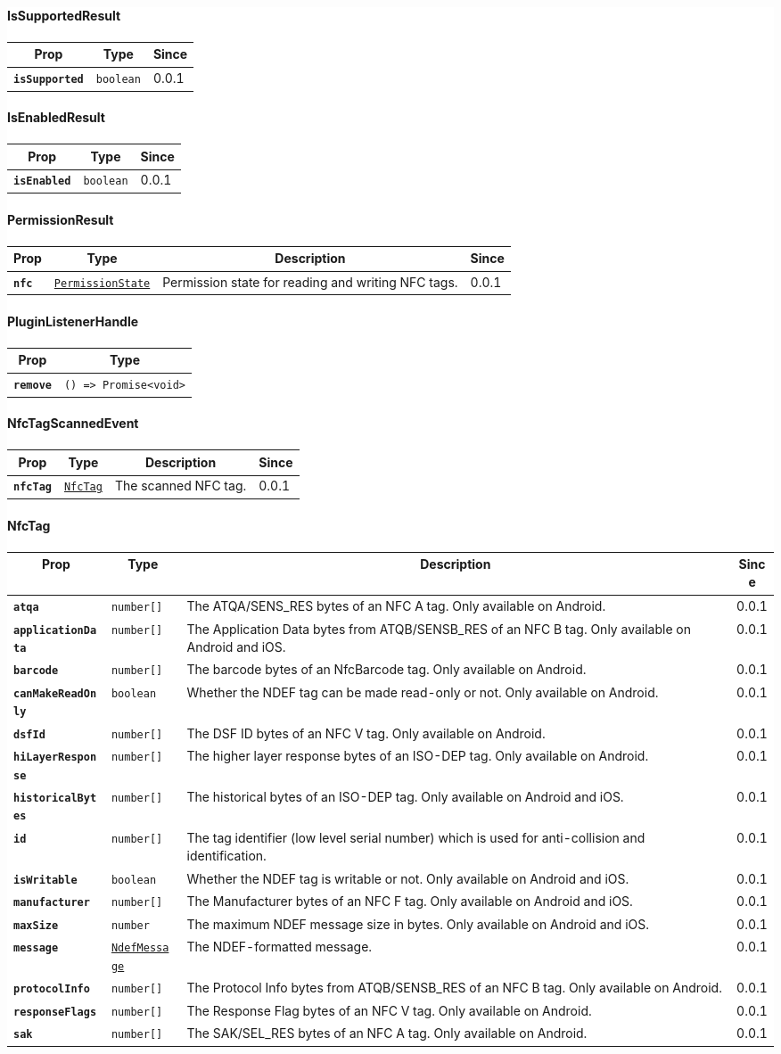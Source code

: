 #### IsSupportedResult

| Prop              | Type                 | Since |
| ----------------- | -------------------- | ----- |
| **`isSupported`** | <code>boolean</code> | 0.0.1 |


#### IsEnabledResult

| Prop            | Type                 | Since |
| --------------- | -------------------- | ----- |
| **`isEnabled`** | <code>boolean</code> | 0.0.1 |


#### PermissionResult

| Prop      | Type                                                        | Description                                        | Since |
| --------- | ----------------------------------------------------------- | -------------------------------------------------- | ----- |
| **`nfc`** | <code><a href="#permissionstate">PermissionState</a></code> | Permission state for reading and writing NFC tags. | 0.0.1 |


#### PluginListenerHandle

| Prop         | Type                                      |
| ------------ | ----------------------------------------- |
| **`remove`** | <code>() =&gt; Promise&lt;void&gt;</code> |


#### NfcTagScannedEvent

| Prop         | Type                                      | Description          | Since |
| ------------ | ----------------------------------------- | -------------------- | ----- |
| **`nfcTag`** | <code><a href="#nfctag">NfcTag</a></code> | The scanned NFC tag. | 0.0.1 |


#### NfcTag

| Prop                  | Type                                                | Description                                                                                        | Since |
| --------------------- | --------------------------------------------------- | -------------------------------------------------------------------------------------------------- | ----- |
| **`atqa`**            | <code>number[]</code>                               | The ATQA/SENS_RES bytes of an NFC A tag. Only available on Android.                                | 0.0.1 |
| **`applicationData`** | <code>number[]</code>                               | The Application Data bytes from ATQB/SENSB_RES of an NFC B tag. Only available on Android and iOS. | 0.0.1 |
| **`barcode`**         | <code>number[]</code>                               | The barcode bytes of an NfcBarcode tag. Only available on Android.                                 | 0.0.1 |
| **`canMakeReadOnly`** | <code>boolean</code>                                | Whether the NDEF tag can be made read-only or not. Only available on Android.                      | 0.0.1 |
| **`dsfId`**           | <code>number[]</code>                               | The DSF ID bytes of an NFC V tag. Only available on Android.                                       | 0.0.1 |
| **`hiLayerResponse`** | <code>number[]</code>                               | The higher layer response bytes of an ISO-DEP tag. Only available on Android.                      | 0.0.1 |
| **`historicalBytes`** | <code>number[]</code>                               | The historical bytes of an ISO-DEP tag. Only available on Android and iOS.                         | 0.0.1 |
| **`id`**              | <code>number[]</code>                               | The tag identifier (low level serial number) which is used for anti-collision and identification.  | 0.0.1 |
| **`isWritable`**      | <code>boolean</code>                                | Whether the NDEF tag is writable or not. Only available on Android and iOS.                        | 0.0.1 |
| **`manufacturer`**    | <code>number[]</code>                               | The Manufacturer bytes of an NFC F tag. Only available on Android and iOS.                         | 0.0.1 |
| **`maxSize`**         | <code>number</code>                                 | The maximum NDEF message size in bytes. Only available on Android and iOS.                         | 0.0.1 |
| **`message`**         | <code><a href="#ndefmessage">NdefMessage</a></code> | The NDEF-formatted message.                                                                        | 0.0.1 |
| **`protocolInfo`**    | <code>number[]</code>                               | The Protocol Info bytes from ATQB/SENSB_RES of an NFC B tag. Only available on Android.            | 0.0.1 |
| **`responseFlags`**   | <code>number[]</code>                               | The Response Flag bytes of an NFC V tag. Only available on Android.                                | 0.0.1 |
| **`sak`**             | <code>number[]</code>                               | The SAK/SEL_RES bytes of an NFC A tag. Only available on Android.                                  | 0.0.1 |
